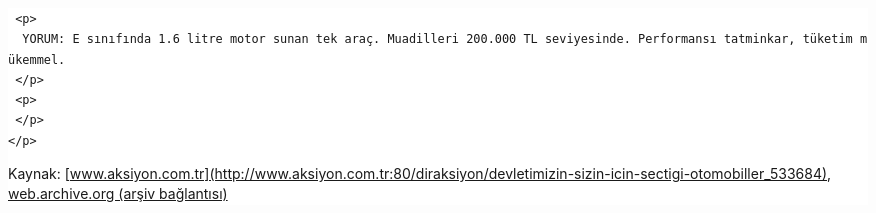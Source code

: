      <p>
      YORUM: E sınıfında 1.6 litre motor sunan tek araç. Muadilleri 200.000 TL seviyesinde. Performansı tatminkar, tüketim mükemmel.
     </p>
     <p>
     </p>
    </p>
   </p>
  </p>
 </p>
</div>


Kaynak: [www.aksiyon.com.tr](http://www.aksiyon.com.tr:80/diraksiyon/devletimizin-sizin-icin-sectigi-otomobiller_533684), [web.archive.org (arşiv bağlantısı)](http://web.archive.org/web/20151022080121/http://www.aksiyon.com.tr:80/diraksiyon/devletimizin-sizin-icin-sectigi-otomobiller_533684)
